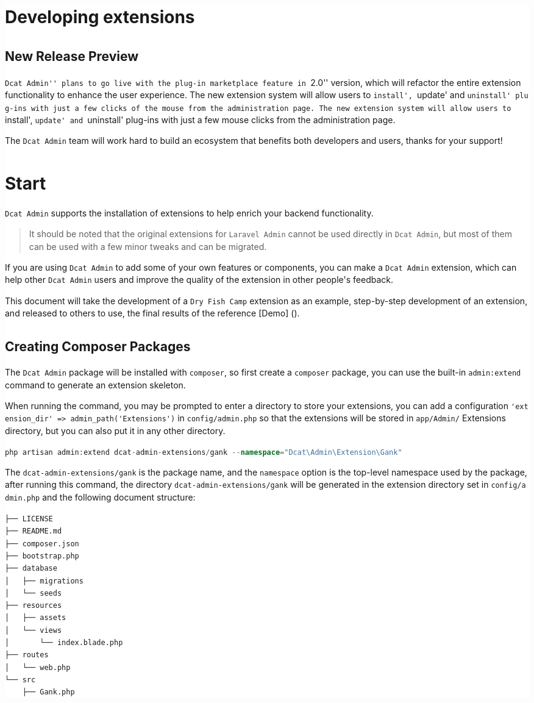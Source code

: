 # Developing extensions

## New Release Preview
``Dcat Admin'' plans to go live with the plug-in marketplace feature in ``2.0'' version, which will refactor the entire extension functionality to enhance the user experience.
The new extension system will allow users to `install', `update' and `uninstall' plug-ins with just a few clicks of the mouse from the administration page.
The new extension system will allow users to `install', `update' and `uninstall' plug-ins with just a few mouse clicks from the administration page.

The `Dcat Admin` team will work hard to build an ecosystem that benefits both developers and users, thanks for your support!


<a name="pre"></a>
# Start
`Dcat Admin` supports the installation of extensions to help enrich your backend functionality.
>It should be noted that the original extensions for `Laravel Admin` cannot be used directly in `Dcat Admin`, but most of them can be used with a few minor tweaks and can be migrated.

If you are using `Dcat Admin` to add some of your own features or components, you can make a `Dcat Admin` extension, which can help other `Dcat Admin` users and improve the quality of the extension in other people's feedback.

This document will take the development of a `Dry Fish Camp` extension as an example, step-by-step development of an extension, and released to others to use, the final results of the reference [Demo] ().

<a name="composer"></a>
## Creating Composer Packages

The `Dcat Admin` package will be installed with `composer`, so first create a `composer` package, you can use the built-in `admin:extend` command to generate an extension skeleton.


When running the command, you may be prompted to enter a directory to store your extensions, you can add a configuration `'extension_dir' => admin_path('Extensions')` in `config/admin.php` so that the extensions will be stored in `app/Admin/` Extensions directory, but you can also put it in any other directory.


```php
php artisan admin:extend dcat-admin-extensions/gank --namespace="Dcat\Admin\Extension\Gank"
```

The `dcat-admin-extensions/gank` is the package name, and the `namespace` option is the top-level namespace used by the package, after running this command, the directory `dcat-admin-extensions/gank` will be generated in the extension directory set in `config/admin.php` and the following document structure:

    ├── LICENSE
    ├── README.md
    ├── composer.json
    ├── bootstrap.php
    ├── database
    │   ├── migrations
    │   └── seeds
    ├── resources
    │   ├── assets
    │   └── views
    │       └── index.blade.php
    ├── routes
    │   └── web.php
    └── src
        ├── Gank.php